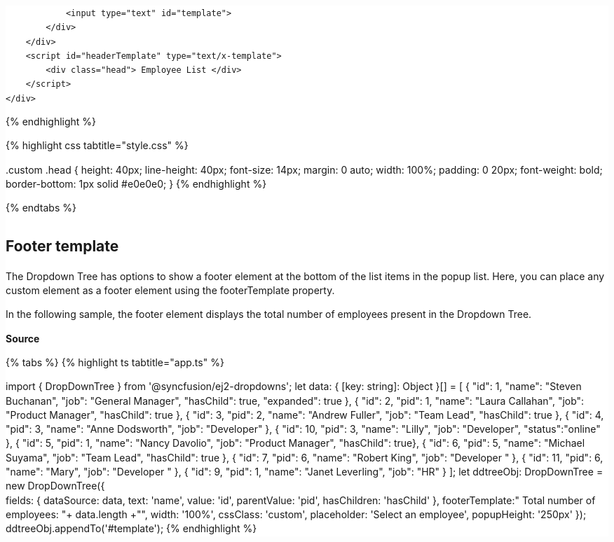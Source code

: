                 <input type="text" id="template">
            </div>
        </div>      
        <script id="headerTemplate" type="text/x-template">
            <div class="head"> Employee List </div>
        </script>
    </div>      
</body>
</html>
{% endhighlight %}

{% highlight css tabtitle="style.css" %}

.custom .head {
    height: 40px;
    line-height: 40px;
    font-size: 14px;
    margin: 0 auto;
    width: 100%;
    padding: 0 20px;
    font-weight: bold;
    border-bottom: 1px solid #e0e0e0;
}
{% endhighlight %}

{% endtabs %}


## Footer template

The Dropdown Tree has options to show a footer element at the bottom of the list items in the popup list. Here, you can place any custom element as a footer element using the footerTemplate property.

In the following sample, the footer element displays the total number of employees present in the Dropdown Tree.

**Source**

{% tabs %}
{% highlight ts tabtitle="app.ts" %}

import { DropDownTree } from '@syncfusion/ej2-dropdowns';
let data: { [key: string]: Object }[] = [
    { "id": 1, "name": "Steven Buchanan",  "job": "General Manager", "hasChild": true, "expanded": true },
    { "id": 2, "pid": 1, "name": "Laura Callahan",  "job": "Product Manager", "hasChild": true },
    { "id": 3, "pid": 2, "name": "Andrew Fuller",  "job": "Team Lead", "hasChild": true },
    { "id": 4, "pid": 3, "name": "Anne Dodsworth",  "job": "Developer" },
    { "id": 10, "pid": 3, "name": "Lilly",  "job": "Developer", "status":"online" },
    { "id": 5, "pid": 1, "name": "Nancy Davolio",  "job": "Product Manager", "hasChild": true},
    { "id": 6, "pid": 5, "name": "Michael Suyama",  "job": "Team Lead", "hasChild": true },
    { "id": 7, "pid": 6, "name": "Robert King",  "job": "Developer " },
    { "id": 11, "pid": 6, "name": "Mary", "job": "Developer " },
    { "id": 9, "pid": 1, "name": "Janet Leverling",  "job": "HR" }
];
let ddtreeObj: DropDownTree = new DropDownTree({  
    fields: { dataSource: data, text: 'name', value: 'id', parentValue: 'pid', hasChildren: 'hasChild' },
    footerTemplate:"<span class='foot'> Total number of employees: "+ data.length +"</span>",
    width: '100%',
    cssClass: 'custom',
    placeholder: 'Select an employee',
    popupHeight: '250px'
});
ddtreeObj.appendTo('#template');
{% endhighlight %}

